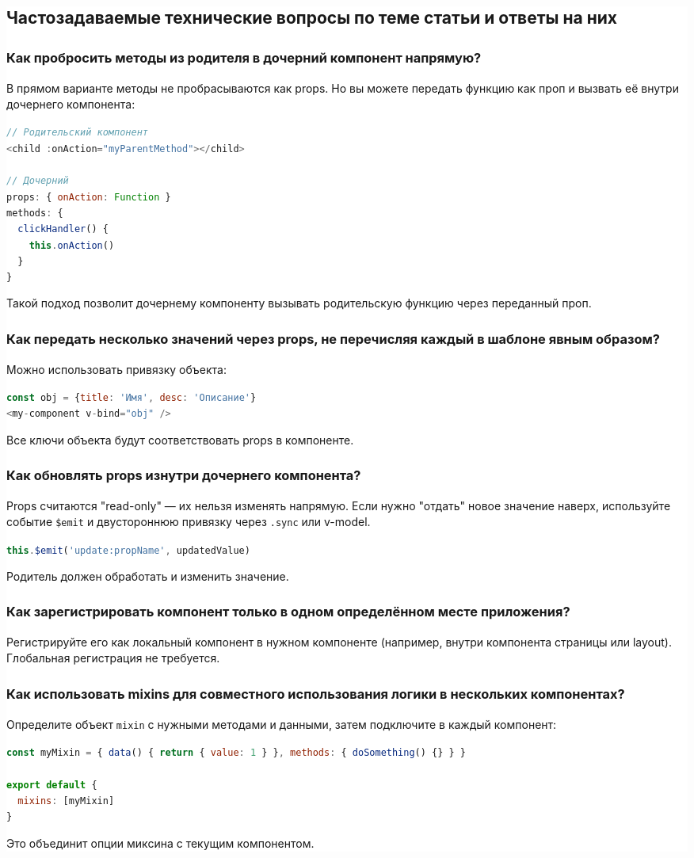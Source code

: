 ## Частозадаваемые технические вопросы по теме статьи и ответы на них

### Как пробросить методы из родителя в дочерний компонент напрямую?

В прямом варианте методы не пробрасываются как props. Но вы можете передать функцию как проп и вызвать её внутри дочернего компонента:

```js
// Родительский компонент
<child :onAction="myParentMethod"></child>

// Дочерний
props: { onAction: Function }
methods: {
  clickHandler() {
    this.onAction()
  }
}
```
Такой подход позволит дочернему компоненту вызывать родительскую функцию через переданный проп.

### Как передать несколько значений через props, не перечисляя каждый в шаблоне явным образом?

Можно использовать привязку объекта:

```js
const obj = {title: 'Имя', desc: 'Описание'}
<my-component v-bind="obj" />
```
Все ключи объекта будут соответствовать props в компоненте.

### Как обновлять props изнутри дочернего компонента?

Props считаются "read-only" — их нельзя изменять напрямую. Если нужно "отдать" новое значение наверх, используйте событие `$emit` и двустороннюю привязку через `.sync` или v-model.

```js
this.$emit('update:propName', updatedValue)
```
Родитель должен обработать и изменить значение.

### Как зарегистрировать компонент только в одном определённом месте приложения?

Регистрируйте его как локальный компонент в нужном компоненте (например, внутри компонента страницы или layout). Глобальная регистрация не требуется.

### Как использовать mixins для совместного использования логики в нескольких компонентах?

Определите объект `mixin` с нужными методами и данными, затем подключите в каждый компонент:

```js
const myMixin = { data() { return { value: 1 } }, methods: { doSomething() {} } }

export default {
  mixins: [myMixin]
}
```
Это объединит опции миксина с текущим компонентом.
